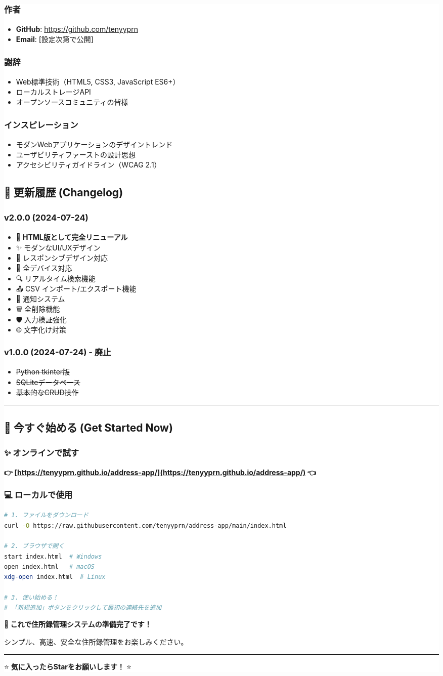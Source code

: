 ### **作者**
- **GitHub**: https://github.com/tenyyprn
- **Email**: [設定次第で公開]

### **謝辞**
- Web標準技術（HTML5, CSS3, JavaScript ES6+）
- ローカルストレージAPI
- オープンソースコミュニティの皆様

### **インスピレーション**
- モダンWebアプリケーションのデザイントレンド
- ユーザビリティファーストの設計思想
- アクセシビリティガイドライン（WCAG 2.1）

## 🎉 更新履歴 (Changelog)

### **v2.0.0** (2024-07-24)
- 🎉 **HTML版として完全リニューアル**
- ✨ モダンなUI/UXデザイン
- 🚀 レスポンシブデザイン対応
- 📱 全デバイス対応
- 🔍 リアルタイム検索機能
- 📤 CSV インポート/エクスポート機能
- 📢 通知システム
- 🗑️ 全削除機能
- 🛡️ 入力検証強化
- 🌐 文字化け対策

### **v1.0.0** (2024-07-24) - 廃止
- ~~Python tkinter版~~
- ~~SQLiteデータベース~~
- ~~基本的なCRUD操作~~

---

## 🎯 今すぐ始める (Get Started Now)

### **✨ オンラインで試す**
**👉 [https://tenyyprn.github.io/address-app/](https://tenyyprn.github.io/address-app/) 👈**

### **💻 ローカルで使用**
```bash
# 1. ファイルをダウンロード
curl -O https://raw.githubusercontent.com/tenyyprn/address-app/main/index.html

# 2. ブラウザで開く
start index.html  # Windows
open index.html   # macOS
xdg-open index.html  # Linux

# 3. 使い始める！
# 「新規追加」ボタンをクリックして最初の連絡先を追加
```

**🎊 これで住所録管理システムの準備完了です！**

シンプル、高速、安全な住所録管理をお楽しみください。

---

⭐ **気に入ったらStarをお願いします！** ⭐
